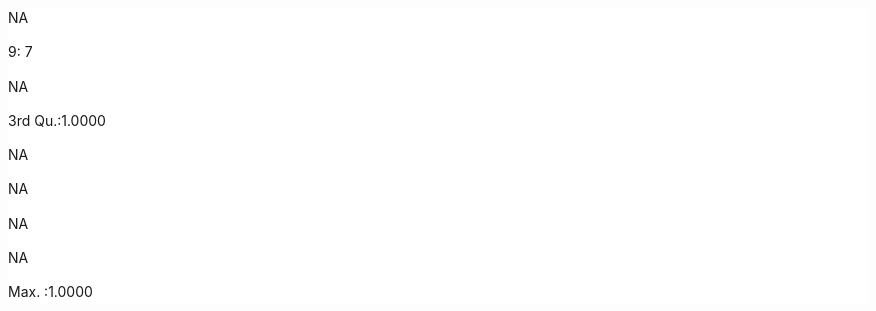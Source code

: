 </td>

<td style="text-align:left;">

NA

</td>

<td style="text-align:left;">

9: 7

</td>

<td style="text-align:left;">

NA

</td>

<td style="text-align:left;">

3rd Qu.:1.0000

</td>

</tr>

<tr>

<td style="text-align:left;">

</td>

<td style="text-align:left;">

NA

</td>

<td style="text-align:left;">

NA

</td>

<td style="text-align:left;">

NA

</td>

<td style="text-align:left;">

NA

</td>

<td style="text-align:left;">

Max. :1.0000

</td>

</tr>
